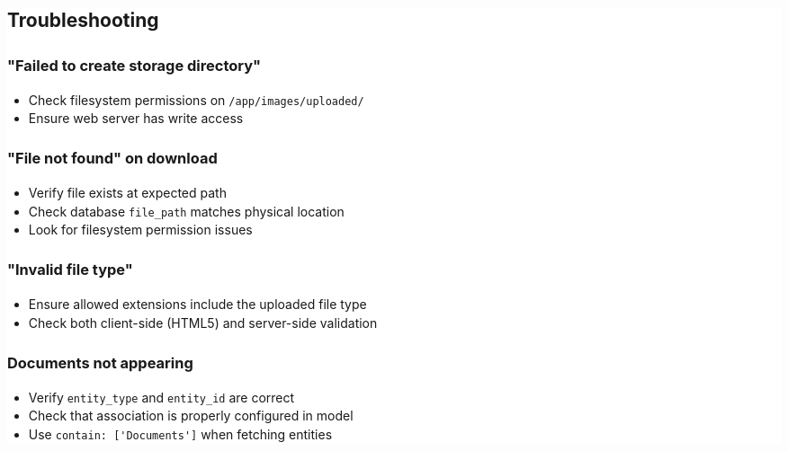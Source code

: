 ## Troubleshooting

### "Failed to create storage directory"
- Check filesystem permissions on `/app/images/uploaded/`
- Ensure web server has write access

### "File not found" on download
- Verify file exists at expected path
- Check database `file_path` matches physical location
- Look for filesystem permission issues

### "Invalid file type"
- Ensure allowed extensions include the uploaded file type
- Check both client-side (HTML5) and server-side validation

### Documents not appearing
- Verify `entity_type` and `entity_id` are correct
- Check that association is properly configured in model
- Use `contain: ['Documents']` when fetching entities
